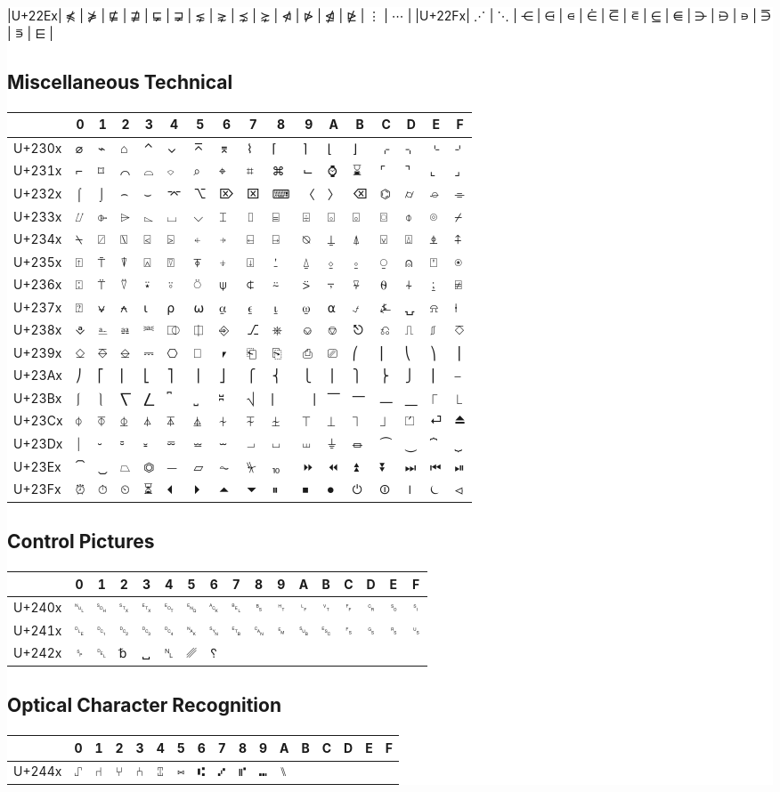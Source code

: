|U+22Ex| ⋠ | ⋡ | ⋢ | ⋣ | ⋤ | ⋥ | ⋦ | ⋧ | ⋨ | ⋩ | ⋪ | ⋫ | ⋬ | ⋭ | ⋮ | ⋯ |
|U+22Fx| ⋰ | ⋱ | ⋲ | ⋳ | ⋴ | ⋵ | ⋶ | ⋷ | ⋸ | ⋹ | ⋺ | ⋻ | ⋼ | ⋽ | ⋾ | ⋿ |

## Miscellaneous Technical
|      | 0 | 1 | 2 | 3 | 4 | 5 | 6 | 7 | 8 | 9 | A | B | C | D | E | F |
|  --  | - | - | - | - | - | - | - | - | - | - | - | - | - | - | - | - |
|U+230x| ⌀ | ⌁ | ⌂ | ⌃ | ⌄ | ⌅ | ⌆ | ⌇ | ⌈ | ⌉ | ⌊ | ⌋ | ⌌ | ⌍ | ⌎ | ⌏ |
|U+231x| ⌐ | ⌑ | ⌒ | ⌓ | ⌔ | ⌕ | ⌖ | ⌗ | ⌘ | ⌙ | ⌚ | ⌛ | ⌜ | ⌝ | ⌞ | ⌟ |
|U+232x| ⌠ | ⌡ | ⌢ | ⌣ | ⌤ | ⌥ | ⌦ | ⌧ | ⌨ | 〈 | 〉 | ⌫ | ⌬ | ⌭ | ⌮ | ⌯ |
|U+233x| ⌰ | ⌱ | ⌲ | ⌳ | ⌴ | ⌵ | ⌶ | ⌷ | ⌸ | ⌹ | ⌺ | ⌻ | ⌼ | ⌽ | ⌾ | ⌿ |
|U+234x| ⍀ | ⍁ | ⍂ | ⍃ | ⍄ | ⍅ | ⍆ | ⍇ | ⍈ | ⍉ | ⍊ | ⍋ | ⍌ | ⍍ | ⍎ | ⍏ |
|U+235x| ⍐ | ⍑ | ⍒ | ⍓ | ⍔ | ⍕ | ⍖ | ⍗ | ⍘ | ⍙ | ⍚ | ⍛ | ⍜ | ⍝ | ⍞ | ⍟ |
|U+236x| ⍠ | ⍡ | ⍢ | ⍣ | ⍤ | ⍥ | ⍦ | ⍧ | ⍨ | ⍩ | ⍪ | ⍫ | ⍬ | ⍭ | ⍮ | ⍯ |
|U+237x| ⍰ | ⍱ | ⍲ | ⍳ | ⍴ | ⍵ | ⍶ | ⍷ | ⍸ | ⍹ | ⍺ | ⍻ | ⍼ | ⍽ | ⍾ | ⍿ |
|U+238x| ⎀ | ⎁ | ⎂ | ⎃ | ⎄ | ⎅ | ⎆ | ⎇ | ⎈ | ⎉ | ⎊ | ⎋ | ⎌ | ⎍ | ⎎ | ⎏ |
|U+239x| ⎐ | ⎑ | ⎒ | ⎓ | ⎔ | ⎕ | ⎖ | ⎗ | ⎘ | ⎙ | ⎚ | ⎛ | ⎜ | ⎝ | ⎞ | ⎟ |
|U+23Ax| ⎠ | ⎡ | ⎢ | ⎣ | ⎤ | ⎥ | ⎦ | ⎧ | ⎨ | ⎩ | ⎪ | ⎫ | ⎬ | ⎭ | ⎮ | ⎯ |
|U+23Bx| ⎰ | ⎱ | ⎲ | ⎳ | ⎴ | ⎵ | ⎶ | ⎷ | ⎸ | ⎹ | ⎺ | ⎻ | ⎼ | ⎽ | ⎾ | ⎿ |
|U+23Cx| ⏀ | ⏁ | ⏂ | ⏃ | ⏄ | ⏅ | ⏆ | ⏇ | ⏈ | ⏉ | ⏊ | ⏋ | ⏌ | ⏍ | ⏎ | ⏏ |
|U+23Dx| ⏐ | ⏑ | ⏒ | ⏓ | ⏔ | ⏕ | ⏖ | ⏗ | ⏘ | ⏙ | ⏚ | ⏛ | ⏜ | ⏝ | ⏞ | ⏟ |
|U+23Ex| ⏠ | ⏡ | ⏢ | ⏣ | ⏤ | ⏥ | ⏦ | ⏧ | ⏨ | ⏩ | ⏪ | ⏫ | ⏬ | ⏭ | ⏮ | ⏯ |
|U+23Fx| ⏰ | ⏱ | ⏲ | ⏳ | ⏴ | ⏵ | ⏶ | ⏷ | ⏸ | ⏹ | ⏺ | ⏻ | ⏼ | ⏽ | ⏾ | ⏿ |

## Control Pictures
|      | 0 | 1 | 2 | 3 | 4 | 5 | 6 | 7 | 8 | 9 | A | B | C | D | E | F |
|  --  | - | - | - | - | - | - | - | - | - | - | - | - | - | - | - | - |
|U+240x| ␀ | ␁ | ␂ | ␃ | ␄ | ␅ | ␆ | ␇ | ␈ | ␉ | ␊ | ␋ | ␌ | ␍ | ␎ | ␏ |
|U+241x| ␐ | ␑ | ␒ | ␓ | ␔ | ␕ | ␖ | ␗ | ␘ | ␙ | ␚ | ␛ | ␜ | ␝ | ␞ | ␟ |
|U+242x| ␠ | ␡ | ␢ | ␣ | ␤ | ␥ | ␦ |   |   |   |   |   |   |   |   |   |

## Optical Character Recognition
|      | 0 | 1 | 2 | 3 | 4 | 5 | 6 | 7 | 8 | 9 | A | B | C | D | E | F |
|  --  | - | - | - | - | - | - | - | - | - | - | - | - | - | - | - | - |
|U+244x| ⑀ | ⑁ | ⑂ | ⑃ | ⑄ | ⑅ | ⑆ | ⑇ | ⑈ | ⑉ | ⑊ |   |   |   |   |   |
